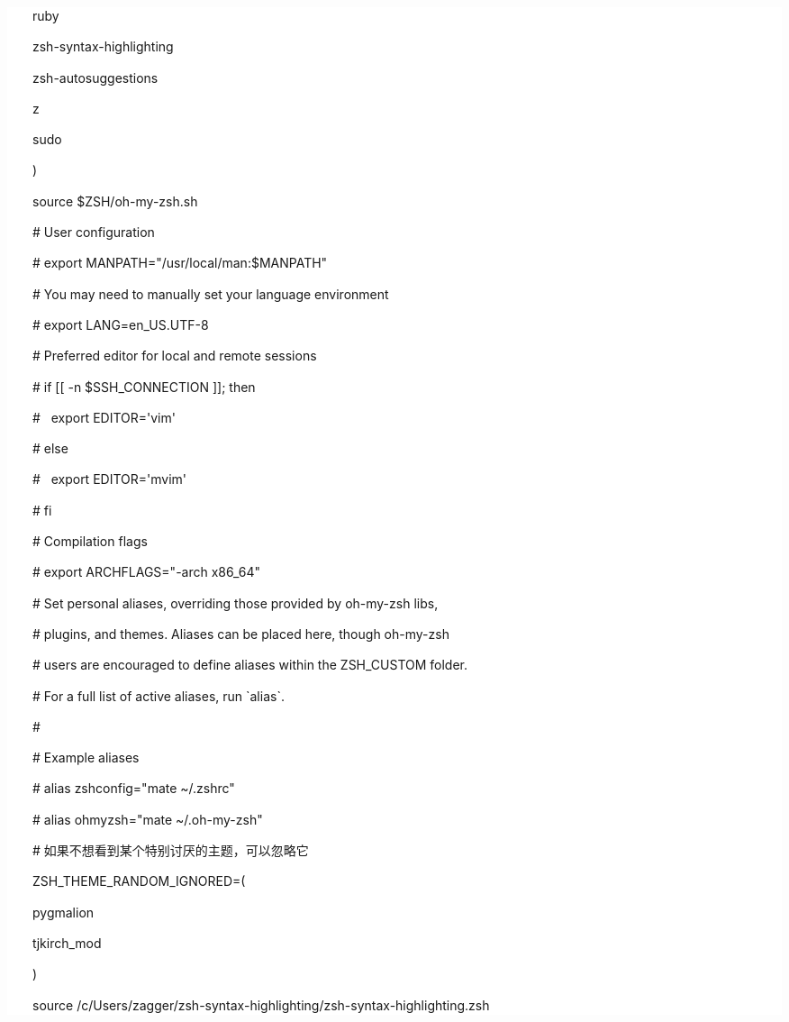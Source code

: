 　　ruby

　　zsh-syntax-highlighting

　　zsh-autosuggestions

　　z

　　sudo

　　)

　　source \$ZSH/oh-my-zsh.sh

　　\# User configuration

　　\# export MANPATH="/usr/local/man:\$MANPATH"

　　\# You may need to manually set your language environment

　　\# export LANG=en_US.UTF-8

　　\# Preferred editor for local and remote sessions

　　\# if \[\[ -n \$SSH_CONNECTION \]\]; then

　　\#   export EDITOR='vim'

　　\# else

　　\#   export EDITOR='mvim'

　　\# fi

　　\# Compilation flags

　　\# export ARCHFLAGS="-arch x86_64"

　　\# Set personal aliases, overriding those provided by oh-my-zsh libs,

　　\# plugins, and themes. Aliases can be placed here, though oh-my-zsh

　　\# users are encouraged to define aliases within the ZSH_CUSTOM folder.

　　\# For a full list of active aliases, run \`alias\`.

　　\#

　　\# Example aliases

　　\# alias zshconfig="mate ~/.zshrc"

　　\# alias ohmyzsh="mate ~/.oh-my-zsh"

　　\# 如果不想看到某个特别讨厌的主题，可以忽略它

　　ZSH_THEME_RANDOM_IGNORED=(

　　pygmalion

　　tjkirch_mod

　　)

　　source /c/Users/zagger/zsh-syntax-highlighting/zsh-syntax-highlighting.zsh

